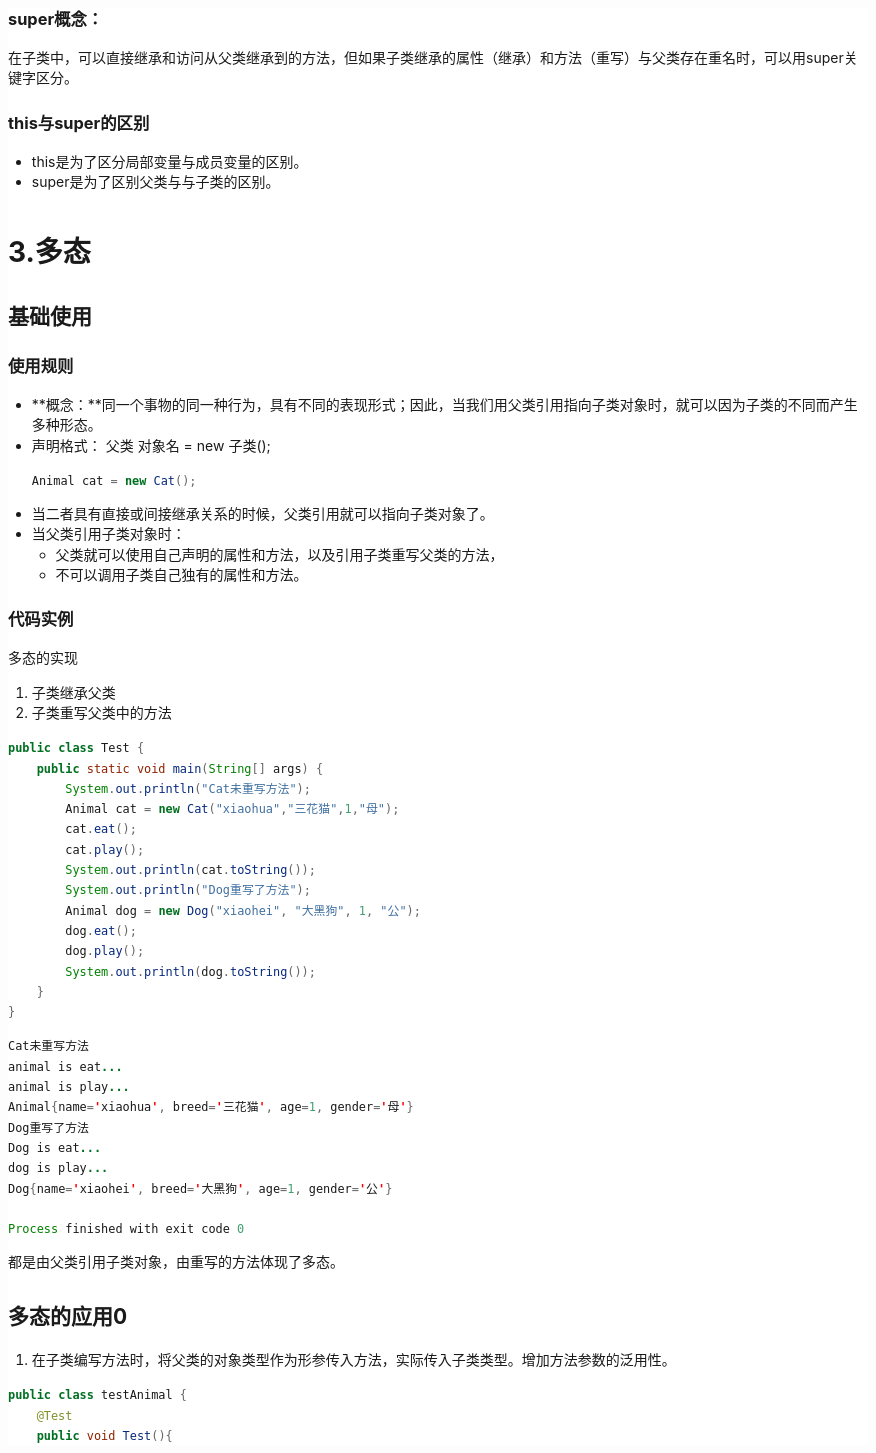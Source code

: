 ### super概念：

在子类中，可以直接继承和访问从父类继承到的方法，但如果子类继承的属性（继承）和方法（重写）与父类存在重名时，可以用super关键字区分。
### this与super的区别

* this是为了区分局部变量与成员变量的区别。
* super是为了区别父类与与子类的区别。

# 3.多态

## 基础使用
### 使用规则
* **概念：**同一个事物的同一种行为，具有不同的表现形式；因此，当我们用父类引用指向子类对象时，就可以因为子类的不同而产生多种形态。
* 声明格式：    父类 对象名 = new 子类();
    ```java
    Animal cat = new Cat();
    ```
* 当二者具有直接或间接继承关系的时候，父类引用就可以指向子类对象了。
* 当父类引用子类对象时：
    * 父类就可以使用自己声明的属性和方法，以及引用子类重写父类的方法，
    * 不可以调用子类自己独有的属性和方法。
### 代码实例
多态的实现
  1. 子类继承父类
  2. 子类重写父类中的方法 
```java
public class Test {
    public static void main(String[] args) {
        System.out.println("Cat未重写方法");
        Animal cat = new Cat("xiaohua","三花猫",1,"母");
        cat.eat();
        cat.play();
        System.out.println(cat.toString());
        System.out.println("Dog重写了方法");
        Animal dog = new Dog("xiaohei", "大黑狗", 1, "公");
        dog.eat();
        dog.play();
        System.out.println(dog.toString());
    }
}
```
```java
Cat未重写方法
animal is eat...
animal is play...
Animal{name='xiaohua', breed='三花猫', age=1, gender='母'}
Dog重写了方法
Dog is eat...
dog is play...
Dog{name='xiaohei', breed='大黑狗', age=1, gender='公'}

Process finished with exit code 0
```
都是由父类引用子类对象，由重写的方法体现了多态。
## 多态的应用0
1. 在子类编写方法时，将父类的对象类型作为形参传入方法，实际传入子类类型。增加方法参数的泛用性。
```java
public class testAnimal {
    @Test
    public void Test(){
```